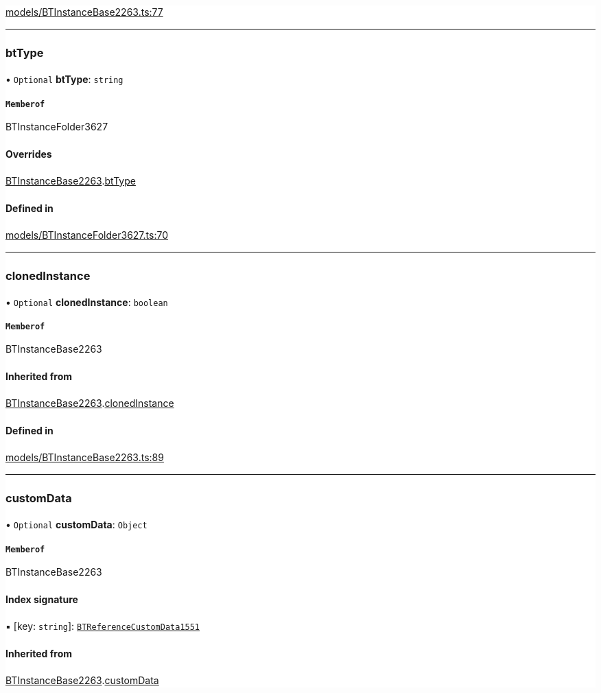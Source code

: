 [models/BTInstanceBase2263.ts:77](https://github.com/toebes/onshape-typescript-fetch/blob/3e11ae1/models/BTInstanceBase2263.ts#L77)

___

### btType

• `Optional` **btType**: `string`

**`Memberof`**

BTInstanceFolder3627

#### Overrides

[BTInstanceBase2263](BTInstanceBase2263.md).[btType](BTInstanceBase2263.md#bttype)

#### Defined in

[models/BTInstanceFolder3627.ts:70](https://github.com/toebes/onshape-typescript-fetch/blob/3e11ae1/models/BTInstanceFolder3627.ts#L70)

___

### clonedInstance

• `Optional` **clonedInstance**: `boolean`

**`Memberof`**

BTInstanceBase2263

#### Inherited from

[BTInstanceBase2263](BTInstanceBase2263.md).[clonedInstance](BTInstanceBase2263.md#clonedinstance)

#### Defined in

[models/BTInstanceBase2263.ts:89](https://github.com/toebes/onshape-typescript-fetch/blob/3e11ae1/models/BTInstanceBase2263.ts#L89)

___

### customData

• `Optional` **customData**: `Object`

**`Memberof`**

BTInstanceBase2263

#### Index signature

▪ [key: `string`]: [`BTReferenceCustomData1551`](BTReferenceCustomData1551.md)

#### Inherited from

[BTInstanceBase2263](BTInstanceBase2263.md).[customData](BTInstanceBase2263.md#customdata)
